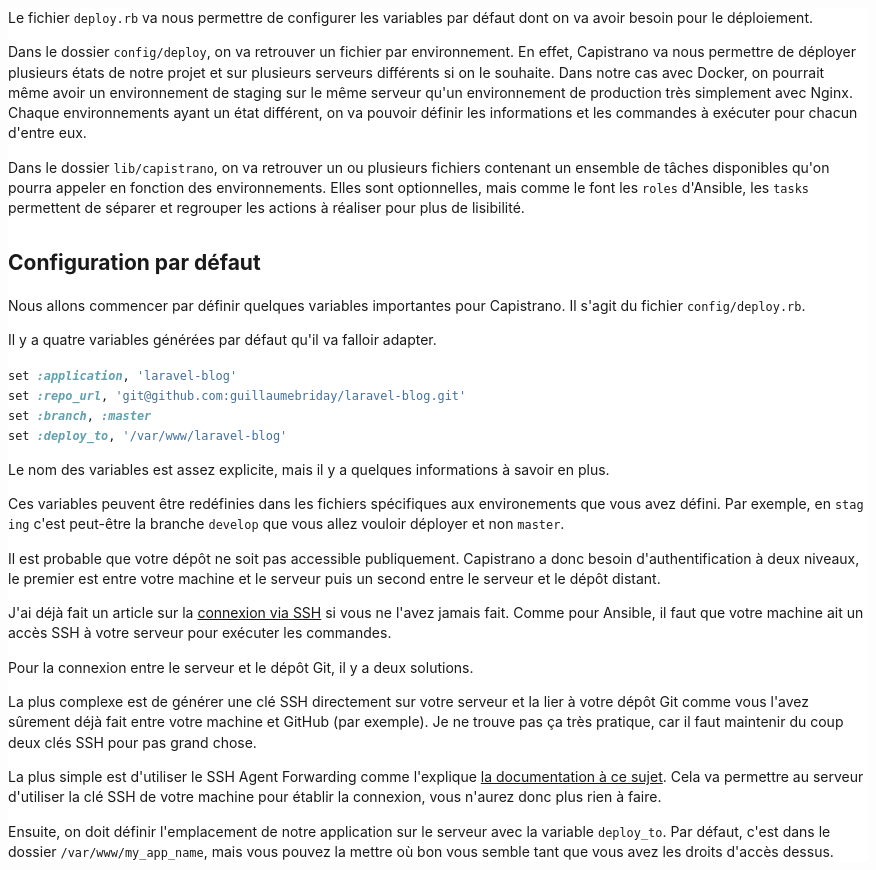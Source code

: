 Le fichier ```deploy.rb``` va nous permettre de configurer les variables par défaut dont on va avoir besoin pour le déploiement.

Dans le dossier ```config/deploy```, on va retrouver un fichier par environnement. En effet, Capistrano va nous permettre de déployer plusieurs états de notre projet et sur plusieurs serveurs différents si on le souhaite. Dans notre cas avec Docker, on pourrait même avoir un environnement de staging sur le même serveur qu'un environnement de production très simplement avec Nginx. Chaque environnements ayant un état différent, on va pouvoir définir les informations et les commandes à exécuter pour chacun d'entre eux.

Dans le dossier ```lib/capistrano```, on va retrouver un ou plusieurs fichiers contenant un ensemble de tâches disponibles qu'on pourra appeler en fonction des environnements. Elles sont optionnelles, mais comme le font les ```roles``` d'Ansible, les ```tasks``` permettent de séparer et regrouper les actions à réaliser pour plus de lisibilité.

## Configuration par défaut

Nous allons commencer par définir quelques variables importantes pour Capistrano. Il s'agit du fichier ```config/deploy.rb```.

Il y a quatre variables générées par défaut qu'il va falloir adapter.

```ruby
set :application, 'laravel-blog'
set :repo_url, 'git@github.com:guillaumebriday/laravel-blog.git'
set :branch, :master
set :deploy_to, '/var/www/laravel-blog'
```

Le nom des variables est assez explicite, mais il y a quelques informations à savoir en plus.

Ces variables peuvent être redéfinies dans les fichiers spécifiques aux environements que vous avez défini. Par exemple, en ```staging``` c'est peut-être la branche ```develop``` que vous allez vouloir déployer et non ```master```.

Il est probable que votre dépôt ne soit pas accessible publiquement. Capistrano a donc besoin d'authentification à deux niveaux, le premier est entre votre machine et le serveur puis un second entre le serveur et le dépôt distant.

J'ai déjà fait un article sur la [connexion via SSH](/se-connecter-via-ssh-a-un-serveur-distant) si vous ne l'avez jamais fait. Comme pour Ansible, il faut que votre machine ait un accès SSH à votre serveur pour exécuter les commandes.

Pour la connexion entre le serveur et le dépôt Git, il y a deux solutions.

La plus complexe est de générer une clé SSH directement sur votre serveur et la lier à votre dépôt Git comme vous l'avez sûrement déjà fait entre votre machine et GitHub (par exemple). Je ne trouve pas ça très pratique, car il faut maintenir du coup deux clés SSH pour pas grand chose.

La plus simple est d'utiliser le SSH Agent Forwarding comme l'explique [la documentation à ce sujet](https://capistranorb.com/documentation/getting-started/authentication-and-authorisation/). Cela va permettre au serveur d'utiliser la clé SSH de votre machine pour établir la connexion, vous n'aurez donc plus rien à faire.

Ensuite, on doit définir l'emplacement de notre application sur le serveur avec la variable ```deploy_to```. Par défaut, c'est dans le dossier ```/var/www/my_app_name```, mais vous pouvez la mettre où bon vous semble tant que vous avez les droits d'accès dessus.

